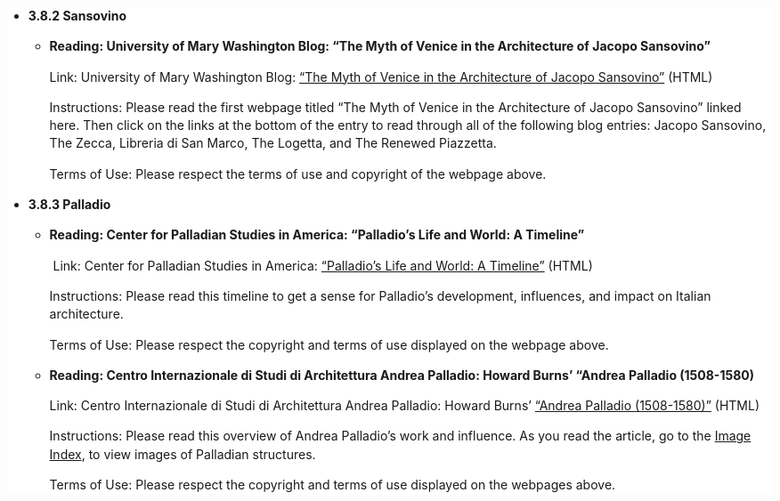 -   **3.8.2 Sansovino**  
    -   **Reading: University of Mary Washington Blog: “The Myth of
        Venice in the Architecture of Jacopo Sansovino”**

        Link: University of Mary Washington Blog: [“The Myth of Venice
        in the Architecture of Jacopo
        Sansovino”](http://venice.umwblogs.org/exhibit/the-myth-of-venice-in-the-architecture-of-jacopo-sansovino/) (HTML)  
           
         Instructions: Please read the first webpage titled “The Myth of
        Venice in the Architecture of Jacopo Sansovino” linked here.
        Then click on the links at the bottom of the entry to read
        through all of the following blog entries: Jacopo Sansovino, The
        Zecca, Libreria di San Marco, The Logetta, and The Renewed
        Piazzetta.  
           
         Terms of Use: Please respect the terms of use and copyright of
        the webpage above.

-   **3.8.3 Palladio**  
    -   **Reading: Center for Palladian Studies in America: “Palladio’s
        Life and World: A Timeline”**

         Link: Center for Palladian Studies in America: [“Palladio’s
        Life and World: A
        Timeline”](http://www.palladiancenter.org/timeline-Palladio.html) (HTML)  
           
         Instructions: Please read this timeline to get a sense for
        Palladio’s development, influences, and impact on Italian
        architecture.   
           
         Terms of Use: Please respect the copyright and terms of use
        displayed on the webpage above.

    -   **Reading: Centro Internazionale di Studi di Architettura Andrea
        Palladio: Howard Burns’ “Andrea Palladio (1508-1580)**

        Link: Centro Internazionale di Studi di Architettura Andrea
        Palladio: Howard Burns’ [“Andrea Palladio
        (1508-1580)”](https://web.archive.org/web/20120324210522/http://www.cisapalladio.org/cisa/doc/bio_e.php?sezione=4&lingua=e) (HTML)  
           
         Instructions: Please read this overview of Andrea Palladio’s
        work and influence. As you read the article, go to the [Image
        Index](https://web.archive.org/web/20120520074331/http://www.cisapalladio.org/veneto/index.php?lingua=e&),
        to view images of Palladian structures.   
           
         Terms of Use: Please respect the copyright and terms of use
        displayed on the webpages above.
